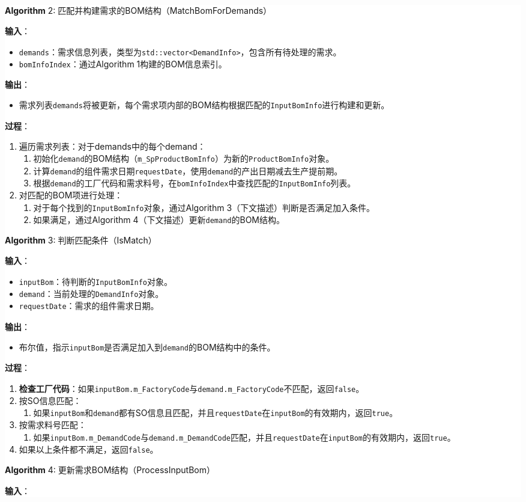 **Algorithm** 2: 匹配并构建需求的BOM结构（MatchBomForDemands）

**输入**：

- `demands`：需求信息列表，类型为`std::vector<DemandInfo>`，包含所有待处理的需求。
- `bomInfoIndex`：通过Algorithm 1构建的BOM信息索引。

**输出**：

- 需求列表`demands`将被更新，每个需求项内部的BOM结构根据匹配的`InputBomInfo`进行构建和更新。

**过程**：

1. 遍历需求列表：对于demands中的每个demand：
   1. 初始化`demand`的BOM结构（`m_SpProductBomInfo`）为新的`ProductBomInfo`对象。
   2. 计算`demand`的组件需求日期`requestDate`，使用`demand`的产出日期减去生产提前期。
   3. 根据`demand`的工厂代码和需求料号，在`bomInfoIndex`中查找匹配的`InputBomInfo`列表。
2. 对匹配的BOM项进行处理：
   1. 对于每个找到的`InputBomInfo`对象，通过Algorithm 3（下文描述）判断是否满足加入条件。
   2. 如果满足，通过Algorithm 4（下文描述）更新`demand`的BOM结构。



**Algorithm** 3: 判断匹配条件（IsMatch）

**输入**：

- `inputBom`：待判断的`InputBomInfo`对象。
- `demand`：当前处理的`DemandInfo`对象。
- `requestDate`：需求的组件需求日期。

**输出**：

- 布尔值，指示`inputBom`是否满足加入到`demand`的BOM结构中的条件。

**过程**：

1. **检查工厂代码**：如果`inputBom.m_FactoryCode`与`demand.m_FactoryCode`不匹配，返回`false`。
2. 按SO信息匹配：
   1. 如果`inputBom`和`demand`都有SO信息且匹配，并且`requestDate`在`inputBom`的有效期内，返回`true`。
3. 按需求料号匹配：
   1. 如果`inputBom.m_DemandCode`与`demand.m_DemandCode`匹配，并且`requestDate`在`inputBom`的有效期内，返回`true`。
4. 如果以上条件都不满足，返回`false`。



**Algorithm** 4: 更新需求BOM结构（ProcessInputBom）

**输入**：

